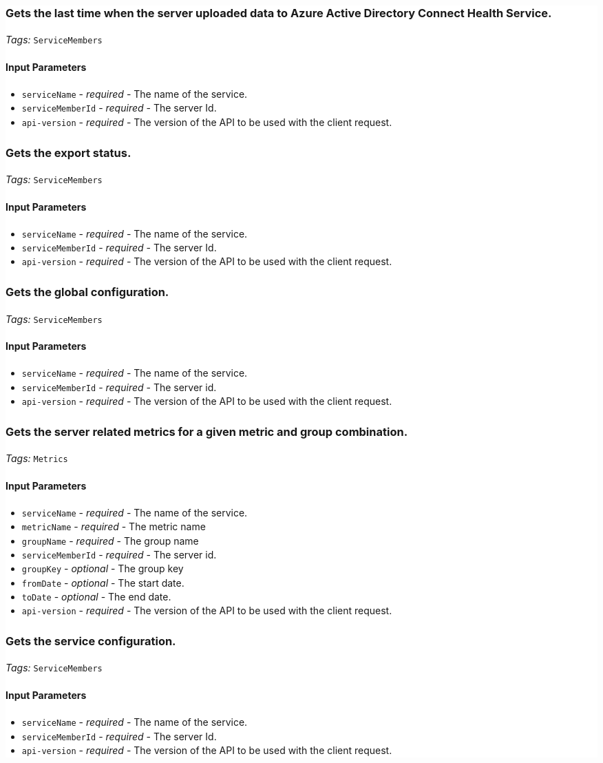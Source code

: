 ### Gets the last time when the server uploaded data to Azure Active Directory Connect Health Service.

*Tags:* `ServiceMembers`

#### Input Parameters
* `serviceName` - _required_ - The name of the service.
* `serviceMemberId` - _required_ - The server Id.
* `api-version` - _required_ - The version of the API to be used with the client request.

### Gets the export status.

*Tags:* `ServiceMembers`

#### Input Parameters
* `serviceName` - _required_ - The name of the service.
* `serviceMemberId` - _required_ - The server Id.
* `api-version` - _required_ - The version of the API to be used with the client request.

### Gets the global configuration.

*Tags:* `ServiceMembers`

#### Input Parameters
* `serviceName` - _required_ - The name of the service.
* `serviceMemberId` - _required_ - The server id.
* `api-version` - _required_ - The version of the API to be used with the client request.

### Gets the server related metrics for a given metric and group combination.

*Tags:* `Metrics`

#### Input Parameters
* `serviceName` - _required_ - The name of the service.
* `metricName` - _required_ - The metric name
* `groupName` - _required_ - The group name
* `serviceMemberId` - _required_ - The server id.
* `groupKey` - _optional_ - The group key
* `fromDate` - _optional_ - The start date.
* `toDate` - _optional_ - The end date.
* `api-version` - _required_ - The version of the API to be used with the client request.

### Gets the service configuration.

*Tags:* `ServiceMembers`

#### Input Parameters
* `serviceName` - _required_ - The name of the service.
* `serviceMemberId` - _required_ - The server Id.
* `api-version` - _required_ - The version of the API to be used with the client request.
